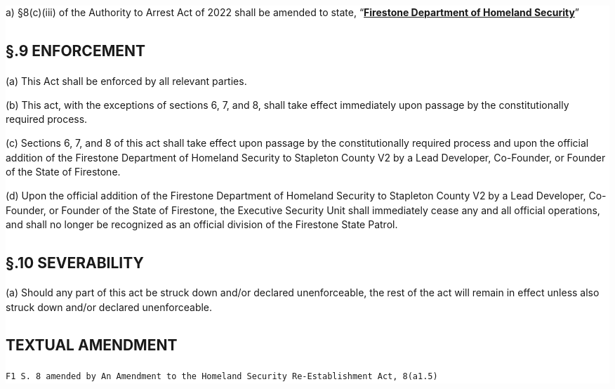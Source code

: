 a) §8(c)(iii) of the Authority to Arrest Act of 2022 shall be amended to state,
“**[Firestone Department of Homeland Security](https://www.roblox.com/communities/2803370/Firestone-Department-of-Homeland-Security#!/about)**”

## §.9 ENFORCEMENT

(a) This Act shall be enforced by all relevant parties.

(b) This act, with the exceptions of sections 6, 7, and 8, shall take effect immediately upon
passage by the constitutionally required process.

(c) Sections 6, 7, and 8 of this act shall take effect upon passage by the constitutionally
required process and upon the official addition of the Firestone Department of Homeland
Security to Stapleton County V2 by a Lead Developer, Co-Founder, or Founder of the
State of Firestone.

(d) Upon the official addition of the Firestone Department of Homeland Security to Stapleton
County V2 by a Lead Developer, Co-Founder, or Founder of the State of Firestone, the
Executive Security Unit shall immediately cease any and all official operations, and shall
no longer be recognized as an official division of the Firestone State Patrol.

## §.10 SEVERABILITY

(a) Should any part of this act be struck down and/or declared unenforceable, the rest of the
act will remain in effect unless also struck down and/or declared unenforceable.

## TEXTUAL AMENDMENT

```
F1 S. 8 amended by An Amendment to the Homeland Security Re-Establishment Act, 8(a1.5)
```
